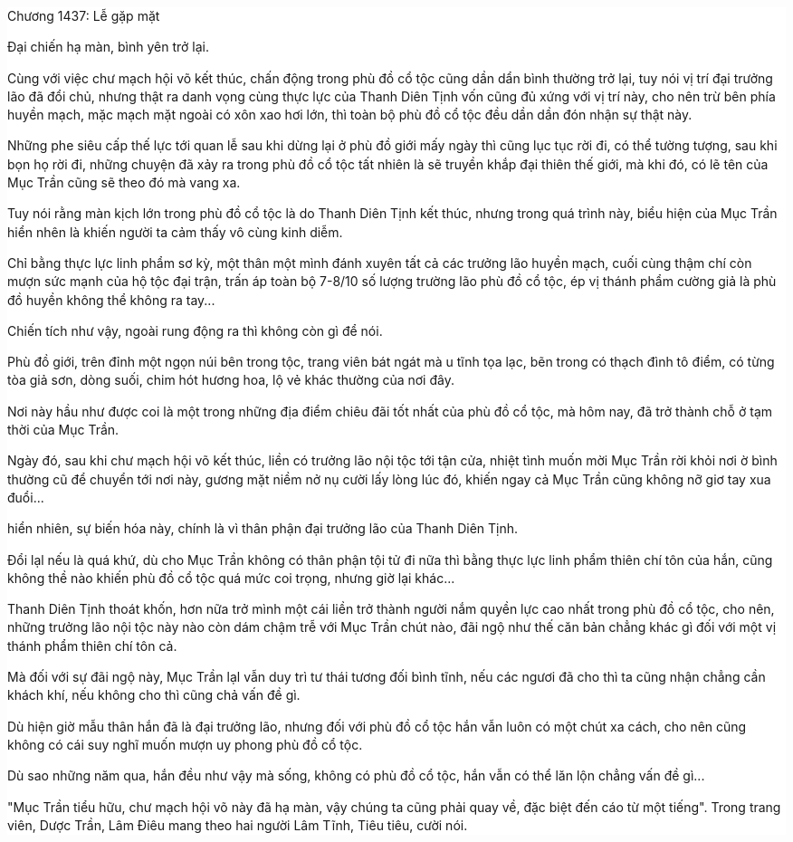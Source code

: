 




Chương 1437: Lễ gặp mặt


Đại chiến hạ màn, bình yên trở lại.

Cùng với việc chư mạch hội võ kết thúc, chấn động trong phù đồ cổ tộc cũng dần dẩn bình thường trở lại, tuy nói vị trí đại trưởng lão đã đổi chủ, nhưng thật ra danh vọng cùng thực lực của Thanh Diên Tịnh vốn cũng đủ xứng với vị trí này, cho nên trừ bên phía huyền mạch, mặc mạch mặt ngoài có xôn xao hơi lớn, thì toàn bộ phù đồ cổ tộc đều dần dần đón nhận sự thật này.

Những phe siêu cấp thế lực tới quan lễ sau khi dừng lại ở phù đồ giới mấy ngày thì cũng lục tục rời đi, có thể tường tượng, sau khi bọn họ rời đi, những chuyện đã xảy ra trong phù đồ cổ tộc tất nhiên là sẽ truyền khắp đại thiên thế giới, mà khi đó, có lẽ tên của Mục Trần cũng sẽ theo đó mà vang xa.

Tuy nói rằng màn kịch lớn trong phù đồ cổ tộc là do Thanh Diên Tịnh kết thúc, nhưng trong quá trình này, biểu hiện của Mục Trần hiển nhên là khiến người ta cảm thấy vô cùng kinh diễm.

Chỉ bằng thực lực linh phẩm sơ kỳ, một thân một mình đánh xuyên tất cả các trưởng lão huyền mạch, cuối cùng thậm chí còn mượn sức mạnh của hộ tộc đại trận, trấn áp toàn bộ 7-8/10 số lượng trường lão phù đồ cổ tộc, ép vị thánh phẩm cường giả là phù đồ huyền không thể không ra tay...

Chiến tích như vậy, ngoài rung động ra thì không còn gì để nói.

Phù đồ giới, trên đỉnh một ngọn núi bên trong tộc, trang viên bát ngát mà u tĩnh tọa lạc, bẽn trong có thạch đình tô điểm, có từng tòa giả sơn, dòng suối, chim hót hương hoa, lộ vẻ khác thường của nơi đây.

Nơi này hầu như được coi là một trong những địa điểm chiêu đãi tốt nhất của phù đồ cổ tộc, mà hôm nay, đã trở thành chỗ ở tạm thời của Mục Trần.

Ngày đó, sau khi chư mạch hội võ kết thúc, liền có trưởng lão nội tộc tới tận cửa, nhiệt tình muốn mời Mục Trần rời khỏi nơi ờ bình thường cũ để chuyển tới nơi này, gương mặt niềm nở nụ cười lấy lòng lúc đó, khiến ngay cả Mục Trần cũng không nỡ giơ tay xua đuổi...

hiển nhiên, sự biến hóa này, chính là vì thân phận đại trưởng lão của Thanh Diên Tịnh.

Đổi lạl nếu là quá khứ, dù cho Mục Trần không có thân phận tội tử đi nữa thì bằng thực lực linh phẩm thiên chí tôn của hắn, cũng không thề nào khiến phù đồ cổ tộc quá mức coi trọng, nhưng giờ lại khác...

Thanh Diên Tịnh thoát khốn, hơn nữa trở mình một cái liền trở thành người nắm quyền lực cao nhất trong phù đồ cổ tộc, cho nên, những trưởng lão nội tộc này nào còn dám chậm trễ với Mục Trần chút nào, đãi ngộ như thế căn bản chẳng khác gì đối với một vị thánh phẩm thiên chí tôn cả.

Mà đối với sự đãi ngộ này, Mục Trần lạl vẫn duy trì tư thái tương đối bình tĩnh, nếu các ngươi đã cho thì ta cũng nhận chẳng cần khách khí, nếu không cho thì cũng chả vấn đề gì.

Dù hiện giờ mẫu thân hắn đã là đại trưởng lão, nhưng đối với phù đồ cổ tộc hắn vẫn luôn có một chút xa cách, cho nên cũng không có cái suy nghĩ muốn mượn uy phong phù đồ cổ tộc.

Dù sao những năm qua, hắn đều như vậy mà sống, không có phù đồ cổ tộc, hắn vẫn có thể lăn lộn chẳng vấn đề gì...

"Mục Trần tiểu hữu, chư mạch hội võ này đã hạ màn, vậy chúng ta cũng phải quay về, đặc biệt đến cáo từ một tiếng". Trong trang viên, Dược Trần, Lâm Điêu mang theo hai người Lâm Tĩnh, Tiêu tiêu, cười nói.
